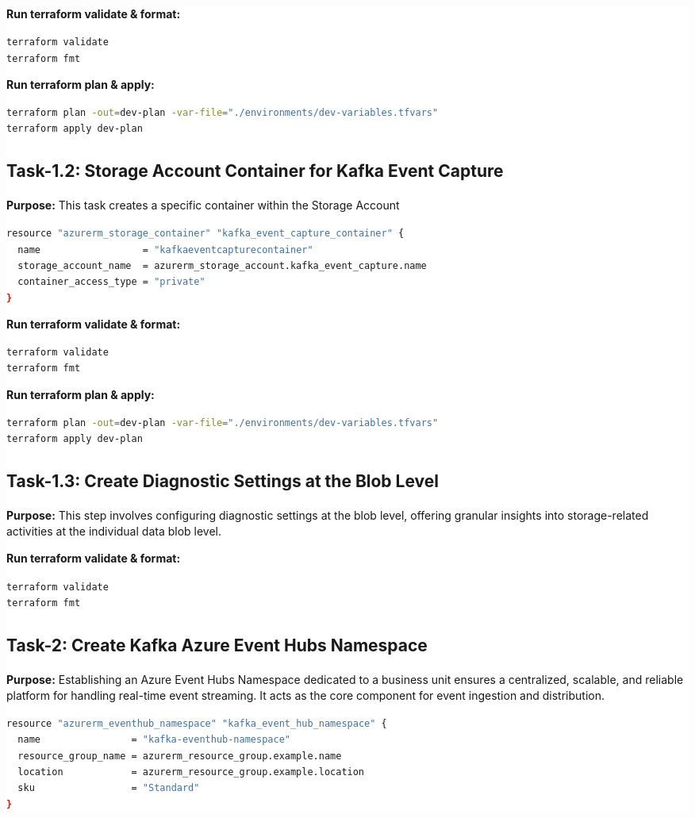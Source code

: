 **Run terraform validate & format:**
```bash
terraform validate
terraform fmt
```

**Run terraform plan & apply:**
```bash
terraform plan -out=dev-plan -var-file="./environments/dev-variables.tfvars"
terraform apply dev-plan
```

## Task-1.2: Storage Account Container for Kafka Event Capture

**Purpose:** This task creates a specific container within the Storage Account

``` bash title="event-hubs.tf"
resource "azurerm_storage_container" "kafka_event_capture_container" {
  name                  = "kafkaeventcapturecontainer"
  storage_account_name  = azurerm_storage_account.kafka_event_capture.name
  container_access_type = "private"
}
```

**Run terraform validate & format:**
```bash
terraform validate
terraform fmt
```

**Run terraform plan & apply:**
```bash
terraform plan -out=dev-plan -var-file="./environments/dev-variables.tfvars"
terraform apply dev-plan
```

## Task-1.3: Create Diagnostic Settings at the Blob Level

**Purpose:**  This step involves configuring diagnostic settings at the blob level, offering granular insights into storage-related activities at the individual data blob level.

**Run terraform validate & format:**
```bash
terraform validate
terraform fmt
```

## Task-2: Create Kafka Azure Event Hubs Namespace

**Purpose:** Establishing an Azure Event Hubs Namespace dedicated to a business unit ensures a centralized, scalable, and reliable platform for handling real-time event streaming. It acts as the core component for event ingestion and distribution.

``` bash title="event-hubs.tf"
resource "azurerm_eventhub_namespace" "kafka_event_hub_namespace" {
  name                = "kafka-eventhub-namespace"
  resource_group_name = azurerm_resource_group.example.name
  location            = azurerm_resource_group.example.location
  sku                 = "Standard"
}
```
